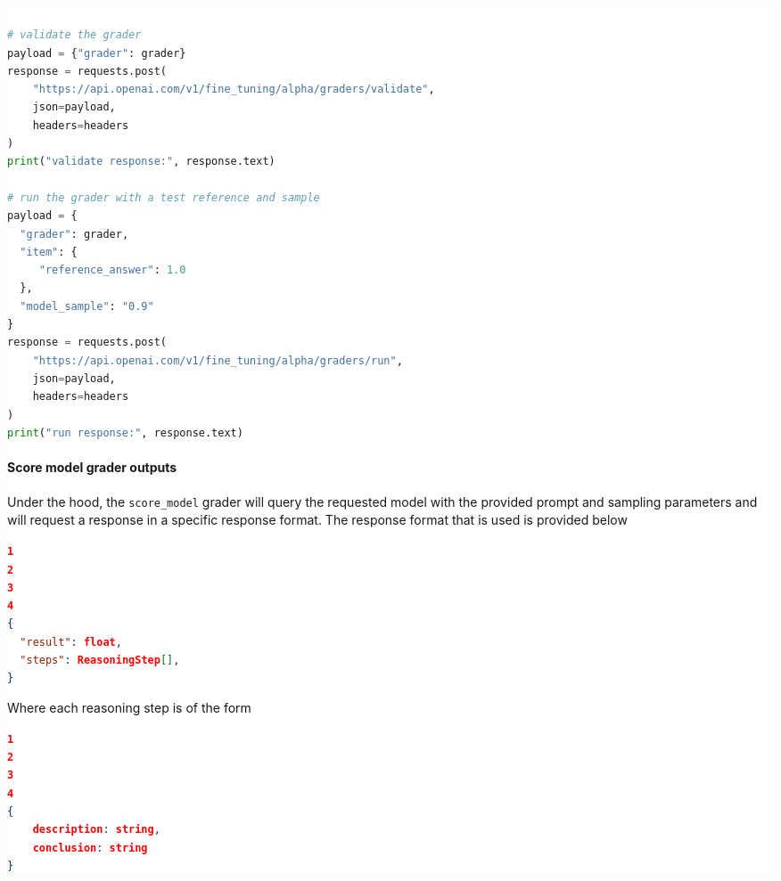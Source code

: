 ```python

# validate the grader
payload = {"grader": grader}
response = requests.post(
    "https://api.openai.com/v1/fine_tuning/alpha/graders/validate",
    json=payload,
    headers=headers
)
print("validate response:", response.text)

# run the grader with a test reference and sample
payload = {
  "grader": grader,
  "item": {
     "reference_answer": 1.0
  },
  "model_sample": "0.9"
}
response = requests.post(
    "https://api.openai.com/v1/fine_tuning/alpha/graders/run",
    json=payload,
    headers=headers
)
print("run response:", response.text)
```

#### Score model grader outputs

Under the hood, the `score_model` grader will query the requested model with the provided prompt and sampling parameters and will request a response in a specific response format. The response format that is used is provided below

```json
1
2
3
4
{
  "result": float,
  "steps": ReasoningStep[],
}
```

Where each reasoning step is of the form

```json
1
2
3
4
{
    description: string,
    conclusion: string
}
```
